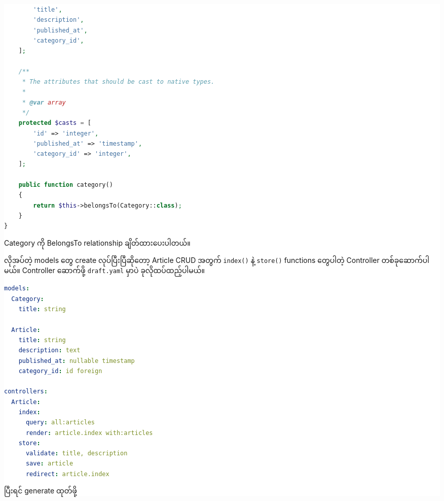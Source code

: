 ```php
        'title',
        'description',
        'published_at',
        'category_id',
    ];

    /**
     * The attributes that should be cast to native types.
     *
     * @var array
     */
    protected $casts = [
        'id' => 'integer',
        'published_at' => 'timestamp',
        'category_id' => 'integer',
    ];

    public function category()
    {
        return $this->belongsTo(Category::class);
    }
}
```

Category ကို BelongsTo relationship ချိတ်ထားပေးပါတယ်။

လိုအပ်တဲ့ models တွေ create လုပ်ပြီးပြီဆိုတော့ Article CRUD အတွက် `index()` နဲ့ `store()` functions တွေပါတဲ့ Controller တစ်ခုဆောက်ပါမယ်။ Controller ဆောက်ဖို့ `draft.yaml` မှာပဲ ခုလိုထပ်ထည့်ပါမယ်။

```yaml
models:
  Category:
    title: string

  Article:
    title: string
    description: text
    published_at: nullable timestamp
    category_id: id foreign

controllers:
  Article:
    index:
      query: all:articles
      render: article.index with:articles
    store:
      validate: title, description
      save: article
      redirect: article.index
```

ပြီးရင် generate ထုတ်ဖို့
